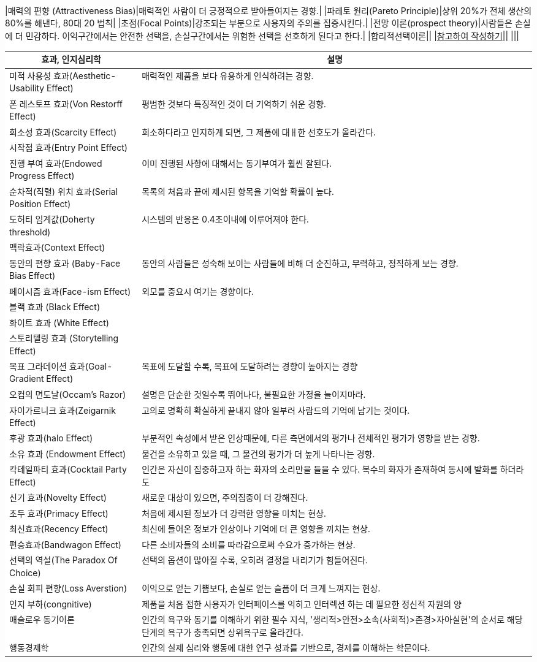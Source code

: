 |매력의 편향 (Attractiveness Bias)|매력적인 사람이 더 긍정적으로 받아들여지는 경향.|
|파레토 원리(Pareto Principle)|상위 20%가 전체 생산의 80%를 해낸다, 80대 20 법칙|
|초점(Focal Points)|강조되는 부분으로 사용자의 주의를 집중시킨다.|
|전망 이론(prospect theory)|사람들은 손실에 더 민감하다. 이익구간에서는 안전한 선택을, 손실구간에서는 위험한 선택을 선호하게 된다고 한다.|
|합리적선택이론||
|[참고하여 작성하기](https://yozm.wishket.com/magazine/detail/452/)||
|||



|효과, 인지심리학|설명|
|--|--|
|미적 사용성 효과(Aesthetic-Usability Effect)|매력적인 제품을 보다 유용하게 인식하려는 경향.|
|폰 레스토프 효과(Von Restorff Effect)|평범한 것보다 특징적인 것이 더 기억하기 쉬운 경향.|
|희소성 효과(Scarcity Effect)|희소하다라고 인지하게 되면, 그 제품에 대ㅐ한 선호도가 올라간다.|
|시작점 효과(Entry Point Effect)||
|진행 부여 효과(Endowed Progress Effect)|이미 진행된 사항에 대해서는 동기부여가 훨씬 잘된다.|
|순차적(직렬) 위치 효과(Serial Position Effect)|목록의 처음과 끝에 제시된 항목을 기억할 확률이 높다.|
|도허티 임계값(Doherty threshold)|시스템의 반응은 0.4초이내에 이루어져야 한다.|
|맥락효과(Context Effect)||
|동안의 편향 효과 (Baby-Face Bias Effect)|동안의 사람들은 성숙해 보이는 사람들에 비해 더 순진하고, 무력하고, 정직하게 보는 경향.|
|페이시즘 효과(Face-ism Effect)|외모를 중요시 여기는 경향이다.|
|블랙 효과 (Black Effect)||
|화이트 효과 (White Effect)||
|스토리텔링 효과 (Storytelling Effect)||
|목표 그라데이션 효과(Goal-Gradient Effect)|목표에 도달할 수록, 목표에 도달하려는 경향이 높아지는 경향|
|오컴의 면도날(Occam’s Razor)|설명은 단순한 것일수록 뛰어나다, 불필요한 가정을 늘이지마라.|
|자이가르니크 효과(Zeigarnik Effect)|고의로 명확히 확실하게 끝내지 않아 일부러 사람드의 기억에 남기는 것이다.|
|후광 효과(halo Effect)|부분적인 속성에서 받은 인상때문에, 다른 측면에서의 평가나 전체적인 평가가 영향을 받는 경향.|
|소유 효과 (Endowment Effect)|물건을 소유하고 있을 때, 그 물건의 평가가 더 높게 나타나는 경향.|
|칵테일파티 효과(Cocktail Party Effect)|인간은 자신이 집중하고자 하는 화자의 소리만을 들을 수 있다. 복수의 화자가 존재하여 동시에 발화를 하더라도|
|신기 효과(Novelty Effect)|새로운 대상이 있으면, 주의집중이 더 강해진다.|
|초두 효과(Primacy Effect)|처음에 제시된 정보가 더 강력한 영향을 미치는 현상.|
|최신효과(Recency Effect)|최신에 들어온 정보가 인상이나 기억에 더 큰 영향을 끼치는 현상.|
|편승효과(Bandwagon Effect)|다른 소비자들의 소비를 따라감으로써 수요가 증가하는 현상.|
|선택의 역설(The Paradox Of Choice)|선택의 옵션이 많아질 수록, 오히려 결정을 내리기가 힘들어진다.|
|손실 회피 편향(Loss Averstion)|이익으로 얻는 기쁨보다, 손실로 얻는 슬픔이 더 크게 느껴지는 현상.|
|인지 부하(congnitive)|제품을 처음 접한 사용자가 인터페이스를 익히고 인터렉션 하는 데 필요한 정신적 자원의 양|
|매슬로우 동기이론|인간의 욕구와 동기를 이해하기 위한 필수 지식, '생리적>안전>소속(사회적)>존경>자아실현'의 순서로 해당 단계의 욕구가 충족되면 상위욕구로 올라간다.|
|행동경제학|인간의 실제 심리와 행동에 대한 연구 성과를 기반으로, 경제를 이해하는 학문이다.|